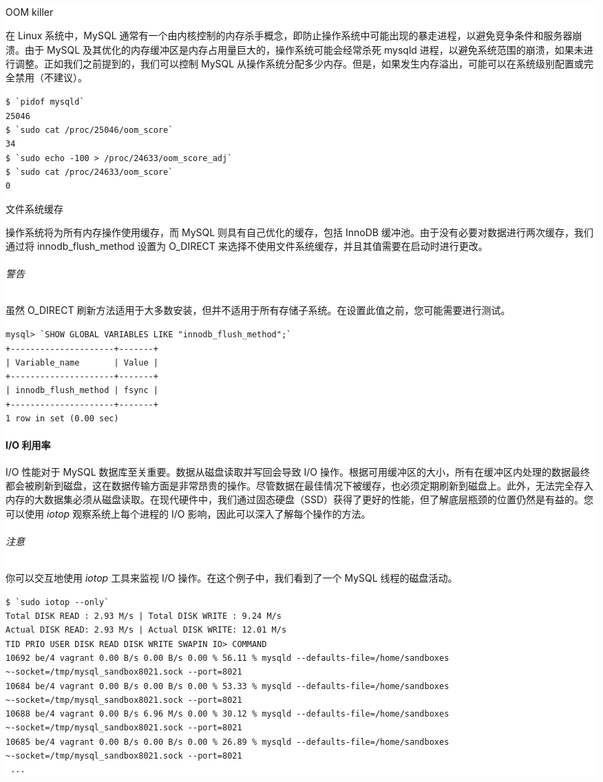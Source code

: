 OOM killer

在 Linux 系统中，MySQL 通常有一个由内核控制的内存杀手概念，即防止操作系统中可能出现的暴走进程，以避免竞争条件和服务器崩溃。由于 MySQL 及其优化的内存缓冲区是内存占用量巨大的，操作系统可能会经常杀死 mysqld 进程，以避免系统范围的崩溃，如果未进行调整。正如我们之前提到的，我们可以控制 MySQL 从操作系统分配多少内存。但是，如果发生内存溢出，可能可以在系统级别配置或完全禁用（不建议）。

```
$ `pidof mysqld`
25046
$ `sudo cat /proc/25046/oom_score`
34
$ `sudo echo -100 > /proc/24633/oom_score_adj`
$ `sudo cat /proc/24633/oom_score`
0
```

文件系统缓存

操作系统将为所有内存操作使用缓存，而 MySQL 则具有自己优化的缓存，包括 InnoDB 缓冲池。由于没有必要对数据进行两次缓存，我们通过将 innodb_flush_method 设置为 O_DIRECT 来选择不使用文件系统缓存，并且其值需要在启动时进行更改。

###### 警告

虽然 O_DIRECT 刷新方法适用于大多数安装，但并不适用于所有存储子系统。在设置此值之前，您可能需要进行测试。

```
mysql> `SHOW GLOBAL VARIABLES LIKE "innodb_flush_method";`
+---------------------+-------+
| Variable_name       | Value |
+---------------------+-------+
| innodb_flush_method | fsync |
+---------------------+-------+
1 row in set (0.00 sec)
```

#### I/O 利用率

I/O 性能对于 MySQL 数据库至关重要。数据从磁盘读取并写回会导致 I/O 操作。根据可用缓冲区的大小，所有在缓冲区内处理的数据最终都会被刷新到磁盘，这在数据传输方面是非常昂贵的操作。尽管数据在最佳情况下被缓存，也必须定期刷新到磁盘上。此外，无法完全存入内存的大数据集必须从磁盘读取。在现代硬件中，我们通过固态硬盘（SSD）获得了更好的性能，但了解底层瓶颈的位置仍然是有益的。您可以使用 *iotop* 观察系统上每个进程的 I/O 影响，因此可以深入了解每个操作的方法。

###### 注意

你可以交互地使用 *iotop* 工具来监视 I/O 操作。在这个例子中，我们看到了一个 MySQL 线程的磁盘活动。

```
$ `sudo iotop --only`
Total DISK READ : 2.93 M/s | Total DISK WRITE : 9.24 M/s 
Actual DISK READ: 2.93 M/s | Actual DISK WRITE: 12.01 M/s 
TID PRIO USER DISK READ DISK WRITE SWAPIN IO> COMMAND 
10692 be/4 vagrant 0.00 B/s 0.00 B/s 0.00 % 56.11 % mysqld --defaults-file=/home/sandboxes
~-socket=/tmp/mysql_sandbox8021.sock --port=8021 
10684 be/4 vagrant 0.00 B/s 0.00 B/s 0.00 % 53.33 % mysqld --defaults-file=/home/sandboxes
~-socket=/tmp/mysql_sandbox8021.sock --port=8021 
10688 be/4 vagrant 0.00 B/s 6.96 M/s 0.00 % 30.12 % mysqld --defaults-file=/home/sandboxes
~-socket=/tmp/mysql_sandbox8021.sock --port=8021 
10685 be/4 vagrant 0.00 B/s 0.00 B/s 0.00 % 26.89 % mysqld --defaults-file=/home/sandboxes
~-socket=/tmp/mysql_sandbox8021.sock --port=8021 
 ...
```
